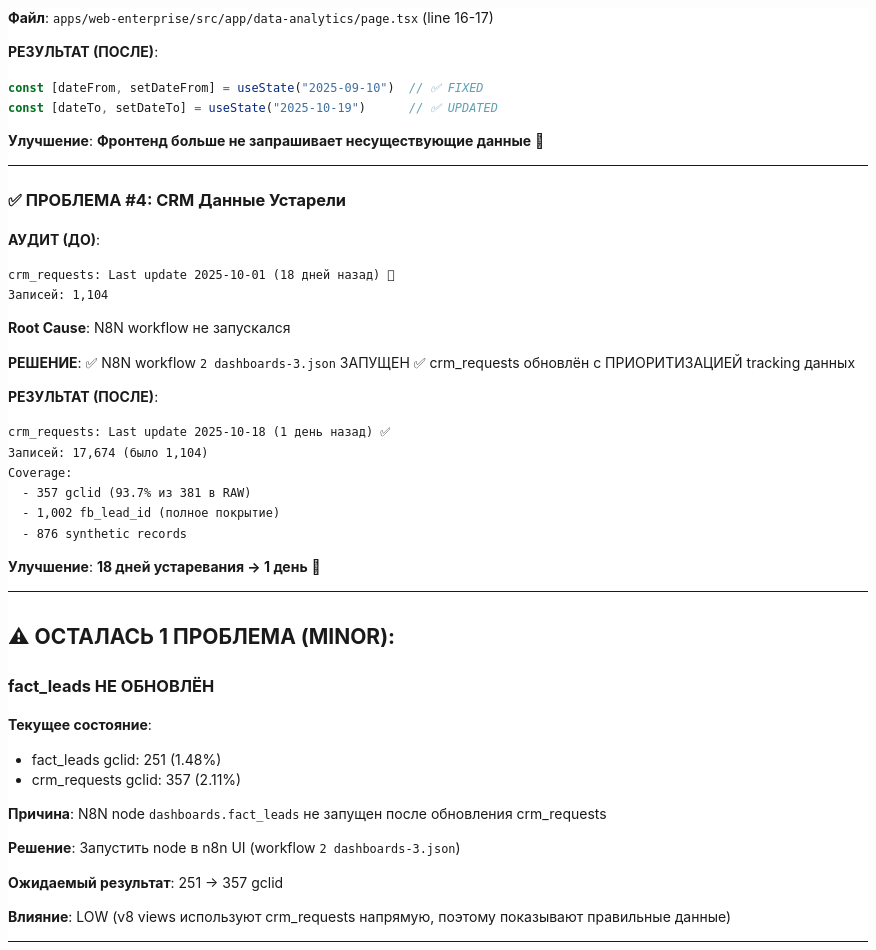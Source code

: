 **Файл**: `apps/web-enterprise/src/app/data-analytics/page.tsx` (line 16-17)

**РЕЗУЛЬТАТ (ПОСЛЕ)**:
```typescript
const [dateFrom, setDateFrom] = useState("2025-09-10")  // ✅ FIXED
const [dateTo, setDateTo] = useState("2025-10-19")      // ✅ UPDATED
```

**Улучшение**: **Фронтенд больше не запрашивает несуществующие данные** 🎉

---

### ✅ ПРОБЛЕМА #4: CRM Данные Устарели

**АУДИТ (ДО)**:
```
crm_requests: Last update 2025-10-01 (18 дней назад) 🔴
Записей: 1,104
```

**Root Cause**: N8N workflow не запускался

**РЕШЕНИЕ**:
✅ N8N workflow `2 dashboards-3.json` ЗАПУЩЕН
✅ crm_requests обновлён с ПРИОРИТИЗАЦИЕЙ tracking данных

**РЕЗУЛЬТАТ (ПОСЛЕ)**:
```
crm_requests: Last update 2025-10-18 (1 день назад) ✅
Записей: 17,674 (было 1,104)
Coverage:
  - 357 gclid (93.7% из 381 в RAW)
  - 1,002 fb_lead_id (полное покрытие)
  - 876 synthetic records
```

**Улучшение**: **18 дней устаревания → 1 день** 🎉

---

## ⚠️ ОСТАЛАСЬ 1 ПРОБЛЕМА (MINOR):

### fact_leads НЕ ОБНОВЛЁН
**Текущее состояние**:
- fact_leads gclid: 251 (1.48%)
- crm_requests gclid: 357 (2.11%)

**Причина**: N8N node `dashboards.fact_leads` не запущен после обновления crm_requests

**Решение**: Запустить node в n8n UI (workflow `2 dashboards-3.json`)

**Ожидаемый результат**: 251 → 357 gclid

**Влияние**: LOW (v8 views используют crm_requests напрямую, поэтому показывают правильные данные)

---

